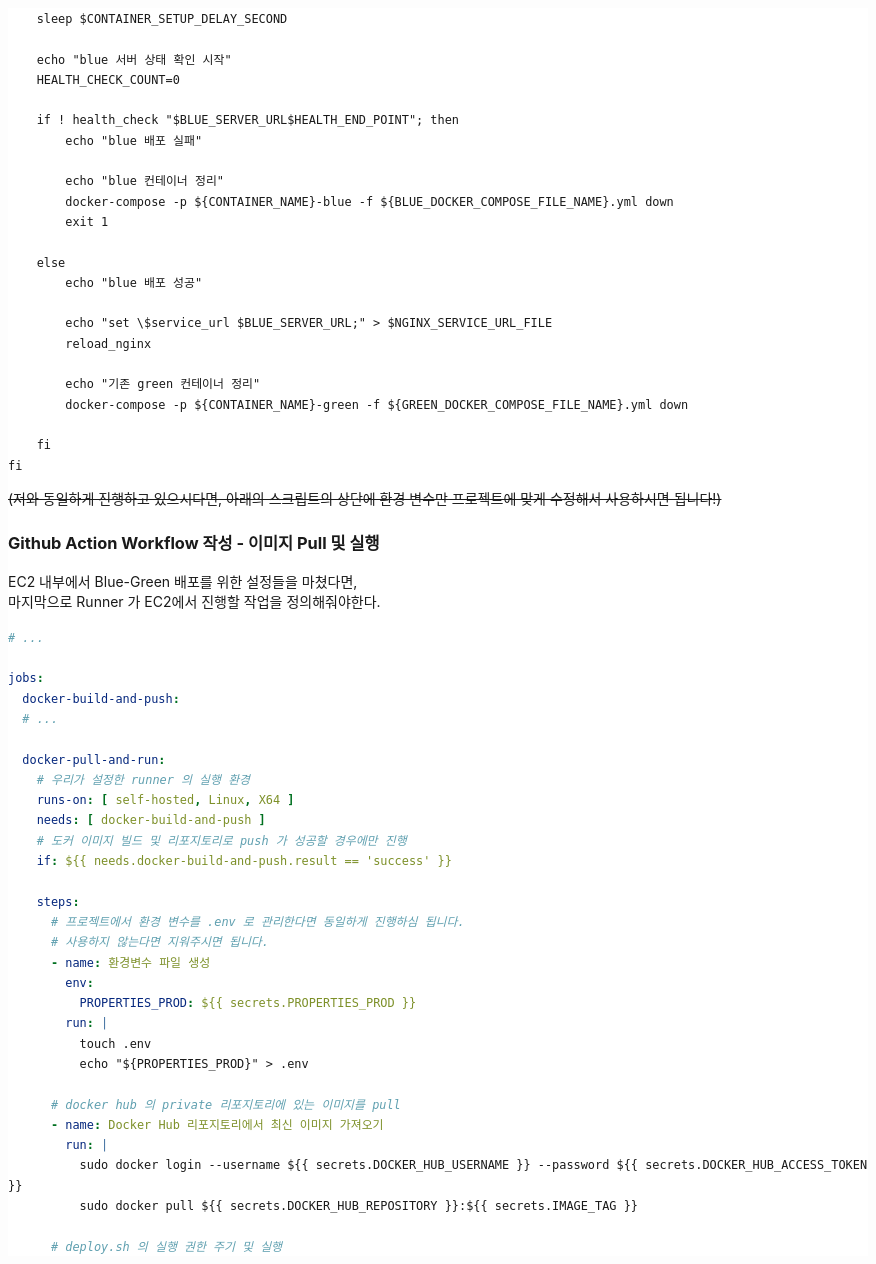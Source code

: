 ```shell
    sleep $CONTAINER_SETUP_DELAY_SECOND

    echo "blue 서버 상태 확인 시작"
    HEALTH_CHECK_COUNT=0

    if ! health_check "$BLUE_SERVER_URL$HEALTH_END_POINT"; then
        echo "blue 배포 실패"

        echo "blue 컨테이너 정리"
        docker-compose -p ${CONTAINER_NAME}-blue -f ${BLUE_DOCKER_COMPOSE_FILE_NAME}.yml down
        exit 1

    else
        echo "blue 배포 성공"

        echo "set \$service_url $BLUE_SERVER_URL;" > $NGINX_SERVICE_URL_FILE
        reload_nginx

        echo "기존 green 컨테이너 정리"
        docker-compose -p ${CONTAINER_NAME}-green -f ${GREEN_DOCKER_COMPOSE_FILE_NAME}.yml down

    fi
fi
```

~~(저와 동일하게 진행하고 있으시다면, 아래의 스크립트의 상단에 환경 변수만 프로젝트에 맞게 수정해서 사용하시면 됩니다!)~~

### Github Action Workflow 작성 - 이미지 Pull 및 실행

EC2 내부에서 Blue-Green 배포를 위한 설정들을 마쳤다면,<br/>
마지막으로 Runner 가 EC2에서 진행할 작업을 정의해줘야한다.

```yaml
# ...

jobs:
  docker-build-and-push:
  # ...

  docker-pull-and-run:
    # 우리가 설정한 runner 의 실행 환경
    runs-on: [ self-hosted, Linux, X64 ]
    needs: [ docker-build-and-push ]
    # 도커 이미지 빌드 및 리포지토리로 push 가 성공할 경우에만 진행
    if: ${{ needs.docker-build-and-push.result == 'success' }}

    steps:
      # 프로젝트에서 환경 변수를 .env 로 관리한다면 동일하게 진행하심 됩니다.
      # 사용하지 않는다면 지워주시면 됩니다.
      - name: 환경변수 파일 생성
        env:
          PROPERTIES_PROD: ${{ secrets.PROPERTIES_PROD }}
        run: |
          touch .env
          echo "${PROPERTIES_PROD}" > .env

      # docker hub 의 private 리포지토리에 있는 이미지를 pull
      - name: Docker Hub 리포지토리에서 최신 이미지 가져오기
        run: |
          sudo docker login --username ${{ secrets.DOCKER_HUB_USERNAME }} --password ${{ secrets.DOCKER_HUB_ACCESS_TOKEN }}
          sudo docker pull ${{ secrets.DOCKER_HUB_REPOSITORY }}:${{ secrets.IMAGE_TAG }}

      # deploy.sh 의 실행 권한 주기 및 실행
```